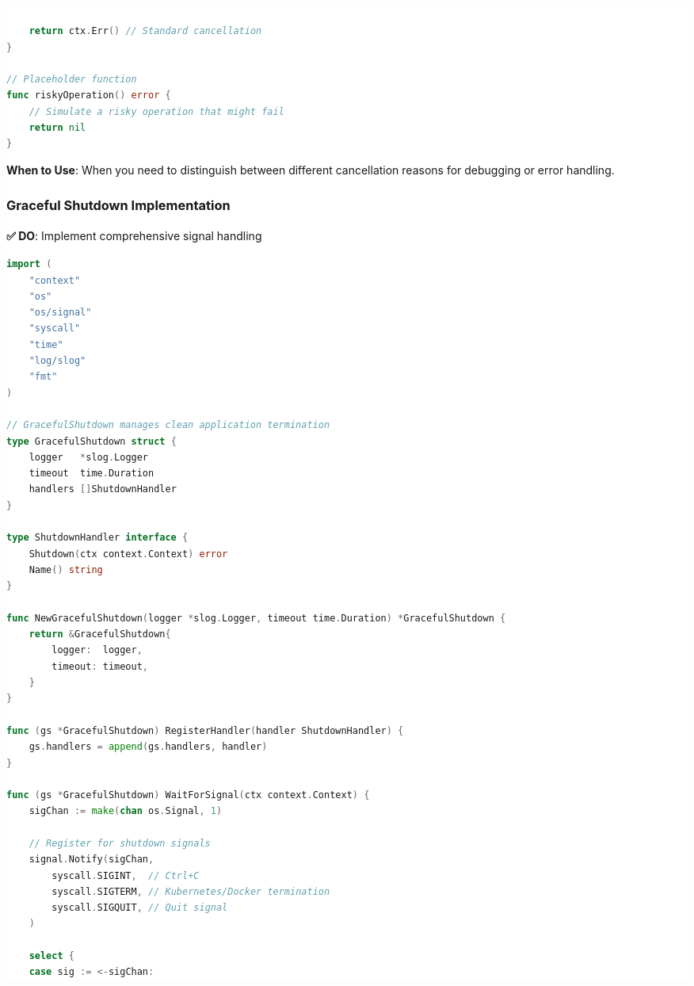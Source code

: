 ```go
    
    return ctx.Err() // Standard cancellation
}

// Placeholder function
func riskyOperation() error {
    // Simulate a risky operation that might fail
    return nil
}
```

**When to Use**: When you need to distinguish between different cancellation reasons for debugging or error handling.

### Graceful Shutdown Implementation

**✅ DO**: Implement comprehensive signal handling

```go
import (
    "context"
    "os"
    "os/signal"
    "syscall" 
    "time"
    "log/slog"
    "fmt"
)

// GracefulShutdown manages clean application termination
type GracefulShutdown struct {
    logger   *slog.Logger
    timeout  time.Duration
    handlers []ShutdownHandler
}

type ShutdownHandler interface {
    Shutdown(ctx context.Context) error
    Name() string
}

func NewGracefulShutdown(logger *slog.Logger, timeout time.Duration) *GracefulShutdown {
    return &GracefulShutdown{
        logger:  logger,
        timeout: timeout,
    }
}

func (gs *GracefulShutdown) RegisterHandler(handler ShutdownHandler) {
    gs.handlers = append(gs.handlers, handler)
}

func (gs *GracefulShutdown) WaitForSignal(ctx context.Context) {
    sigChan := make(chan os.Signal, 1)
    
    // Register for shutdown signals
    signal.Notify(sigChan,
        syscall.SIGINT,  // Ctrl+C
        syscall.SIGTERM, // Kubernetes/Docker termination
        syscall.SIGQUIT, // Quit signal
    )
    
    select {
    case sig := <-sigChan:
```